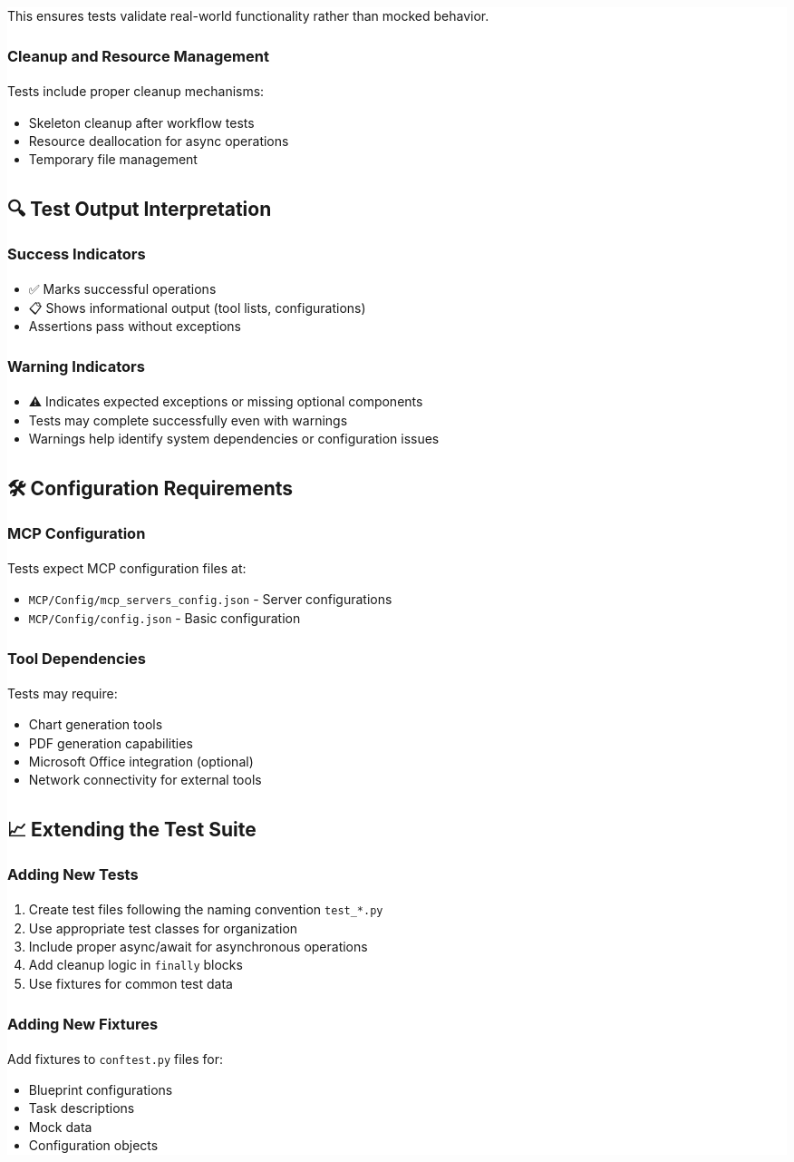 This ensures tests validate real-world functionality rather than mocked behavior.

### Cleanup and Resource Management
Tests include proper cleanup mechanisms:
- Skeleton cleanup after workflow tests
- Resource deallocation for async operations
- Temporary file management

## 🔍 Test Output Interpretation

### Success Indicators
- ✅ Marks successful operations
- 📋 Shows informational output (tool lists, configurations)
- Assertions pass without exceptions

### Warning Indicators  
- ⚠️ Indicates expected exceptions or missing optional components
- Tests may complete successfully even with warnings
- Warnings help identify system dependencies or configuration issues

## 🛠 Configuration Requirements

### MCP Configuration
Tests expect MCP configuration files at:
- `MCP/Config/mcp_servers_config.json` - Server configurations
- `MCP/Config/config.json` - Basic configuration

### Tool Dependencies
Tests may require:
- Chart generation tools
- PDF generation capabilities
- Microsoft Office integration (optional)
- Network connectivity for external tools

## 📈 Extending the Test Suite

### Adding New Tests
1. Create test files following the naming convention `test_*.py`
2. Use appropriate test classes for organization
3. Include proper async/await for asynchronous operations
4. Add cleanup logic in `finally` blocks
5. Use fixtures for common test data

### Adding New Fixtures
Add fixtures to `conftest.py` files for:
- Blueprint configurations
- Task descriptions
- Mock data
- Configuration objects
